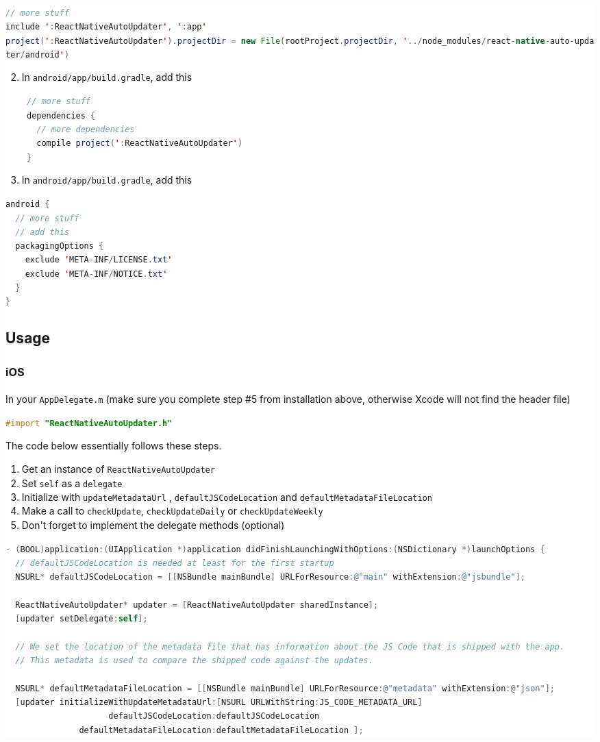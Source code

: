    ``` java
   // more stuff
   include ':ReactNativeAutoUpdater', ':app'
   project(':ReactNativeAutoUpdater').projectDir = new File(rootProject.projectDir, '../node_modules/react-native-auto-updater/android')
   ```
   
2. In `android/app/build.gradle`, add this
   
   ``` java
    // more stuff
    dependencies {
      // more dependencies
      compile project(':ReactNativeAutoUpdater')
    }
   ```

3. In `android/app/build.gradle`, add this

  ```java
  android {
    // more stuff
    // add this
    packagingOptions {
      exclude 'META-INF/LICENSE.txt'
      exclude 'META-INF/NOTICE.txt'
    }
  }
  ```

## Usage

### iOS

In your `AppDelegate.m` (make sure you complete step #5 from installation above, otherwise Xcode will not find the header file)

``` objective-c
#import "ReactNativeAutoUpdater.h"
```

The code below essentially follows these steps.

1. Get an instance of `ReactNativeAutoUpdater`
2. Set `self` as a `delegate`
3. Initialize with `updateMetadataUrl` , `defaultJSCodeLocation` and `defaultMetadataFileLocation`
4. Make a call to `checkUpdate`, `checkUpdateDaily` or `checkUpdateWeekly`
5. Don't forget to implement the delegate methods (optional)

``` objective-c
- (BOOL)application:(UIApplication *)application didFinishLaunchingWithOptions:(NSDictionary *)launchOptions {
  // defaultJSCodeLocation is needed at least for the first startup
  NSURL* defaultJSCodeLocation = [[NSBundle mainBundle] URLForResource:@"main" withExtension:@"jsbundle"];

  ReactNativeAutoUpdater* updater = [ReactNativeAutoUpdater sharedInstance];
  [updater setDelegate:self];

  // We set the location of the metadata file that has information about the JS Code that is shipped with the app.
  // This metadata is used to compare the shipped code against the updates.

  NSURL* defaultMetadataFileLocation = [[NSBundle mainBundle] URLForResource:@"metadata" withExtension:@"json"];
  [updater initializeWithUpdateMetadataUrl:[NSURL URLWithString:JS_CODE_METADATA_URL]
                     defaultJSCodeLocation:defaultJSCodeLocation
               defaultMetadataFileLocation:defaultMetadataFileLocation ];
```